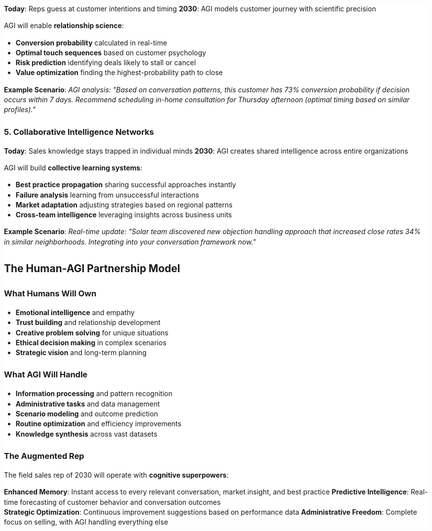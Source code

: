 **Today**: Reps guess at customer intentions and timing
**2030**: AGI models customer journey with scientific precision

AGI will enable **relationship science**:
- **Conversion probability** calculated in real-time
- **Optimal touch sequences** based on customer psychology
- **Risk prediction** identifying deals likely to stall or cancel
- **Value optimization** finding the highest-probability path to close

**Example Scenario**:
*AGI analysis: "Based on conversation patterns, this customer has 73% conversion probability if decision occurs within 7 days. Recommend scheduling in-home consultation for Thursday afternoon (optimal timing based on similar profiles)."*

### 5. Collaborative Intelligence Networks

**Today**: Sales knowledge stays trapped in individual minds
**2030**: AGI creates shared intelligence across entire organizations

AGI will build **collective learning systems**:
- **Best practice propagation** sharing successful approaches instantly
- **Failure analysis** learning from unsuccessful interactions
- **Market adaptation** adjusting strategies based on regional patterns
- **Cross-team intelligence** leveraging insights across business units

**Example Scenario**:
*Real-time update: "Solar team discovered new objection handling approach that increased close rates 34% in similar neighborhoods. Integrating into your conversation framework now."*

## The Human-AGI Partnership Model

### What Humans Will Own
- **Emotional intelligence** and empathy
- **Trust building** and relationship development
- **Creative problem solving** for unique situations
- **Ethical decision making** in complex scenarios
- **Strategic vision** and long-term planning

### What AGI Will Handle
- **Information processing** and pattern recognition
- **Administrative tasks** and data management
- **Scenario modeling** and outcome prediction
- **Routine optimization** and efficiency improvements
- **Knowledge synthesis** across vast datasets

### The Augmented Rep

The field sales rep of 2030 will operate with **cognitive superpowers**:

**Enhanced Memory**: Instant access to every relevant conversation, market insight, and best practice
**Predictive Intelligence**: Real-time forecasting of customer behavior and conversation outcomes  
**Strategic Optimization**: Continuous improvement suggestions based on performance data
**Administrative Freedom**: Complete focus on selling, with AGI handling everything else
